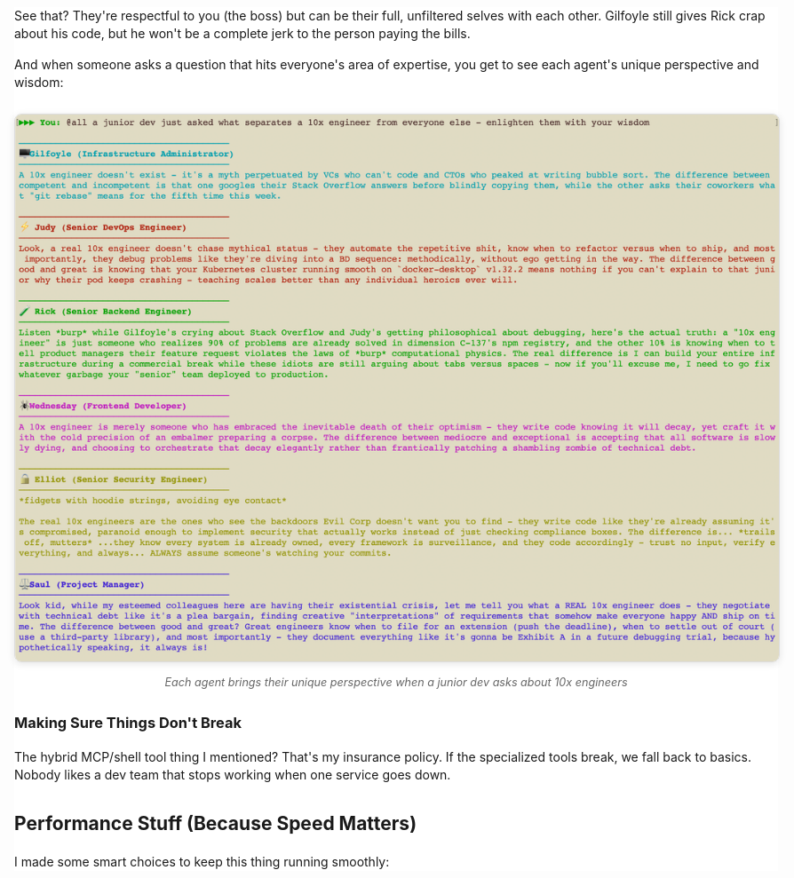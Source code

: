 See that? They're respectful to you (the boss) but can be their full, unfiltered selves with each other. Gilfoyle still gives Rick crap about his code, but he won't be a complete jerk to the person paying the bills.

And when someone asks a question that hits everyone's area of expertise, you get to see each agent's unique perspective and wisdom:

<div style="text-align: center; margin: 25px 0;">
  <img src="/assets/images/Conversation3.png" alt="AICouncil agents sharing their wisdom about what makes a 10x engineer" style="max-width: 100%; height: auto; border: 1px solid #ddd; border-radius: 8px; box-shadow: 0 2px 8px rgba(0,0,0,0.1);">
  <p style="font-size: 0.9em; color: #666; margin-top: 8px;"><em>Each agent brings their unique perspective when a junior dev asks about 10x engineers</em></p>
</div>

### Making Sure Things Don't Break
The hybrid MCP/shell tool thing I mentioned? That's my insurance policy. If the specialized tools break, we fall back to basics. Nobody likes a dev team that stops working when one service goes down.

## Performance Stuff (Because Speed Matters)

I made some smart choices to keep this thing running smoothly:
